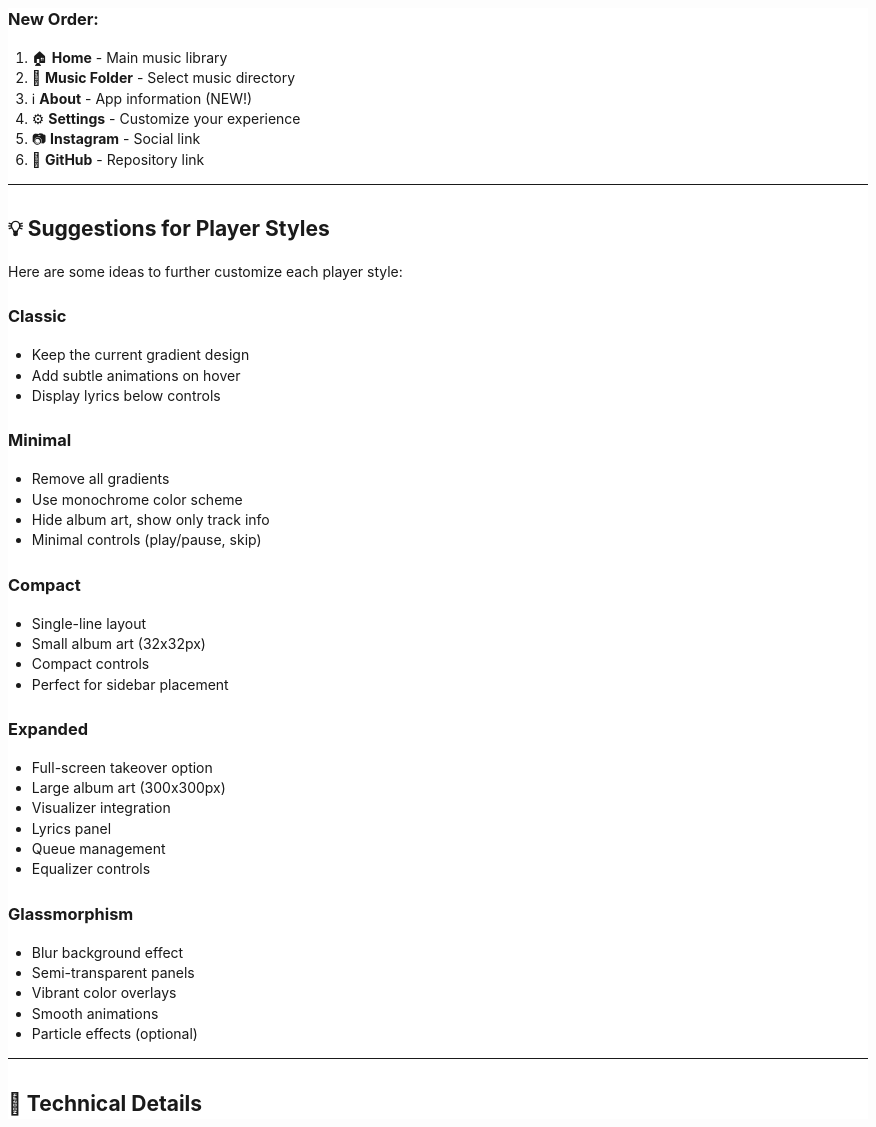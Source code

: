 ### New Order:
1. 🏠 **Home** - Main music library
2. 📁 **Music Folder** - Select music directory
3. ℹ️ **About** - App information (NEW!)
4. ⚙️ **Settings** - Customize your experience
5. 📷 **Instagram** - Social link
6. 🐙 **GitHub** - Repository link

---

## 💡 Suggestions for Player Styles

Here are some ideas to further customize each player style:

### Classic
- Keep the current gradient design
- Add subtle animations on hover
- Display lyrics below controls

### Minimal
- Remove all gradients
- Use monochrome color scheme
- Hide album art, show only track info
- Minimal controls (play/pause, skip)

### Compact
- Single-line layout
- Small album art (32x32px)
- Compact controls
- Perfect for sidebar placement

### Expanded
- Full-screen takeover option
- Large album art (300x300px)
- Visualizer integration
- Lyrics panel
- Queue management
- Equalizer controls

### Glassmorphism
- Blur background effect
- Semi-transparent panels
- Vibrant color overlays
- Smooth animations
- Particle effects (optional)

---

## 🔧 Technical Details
